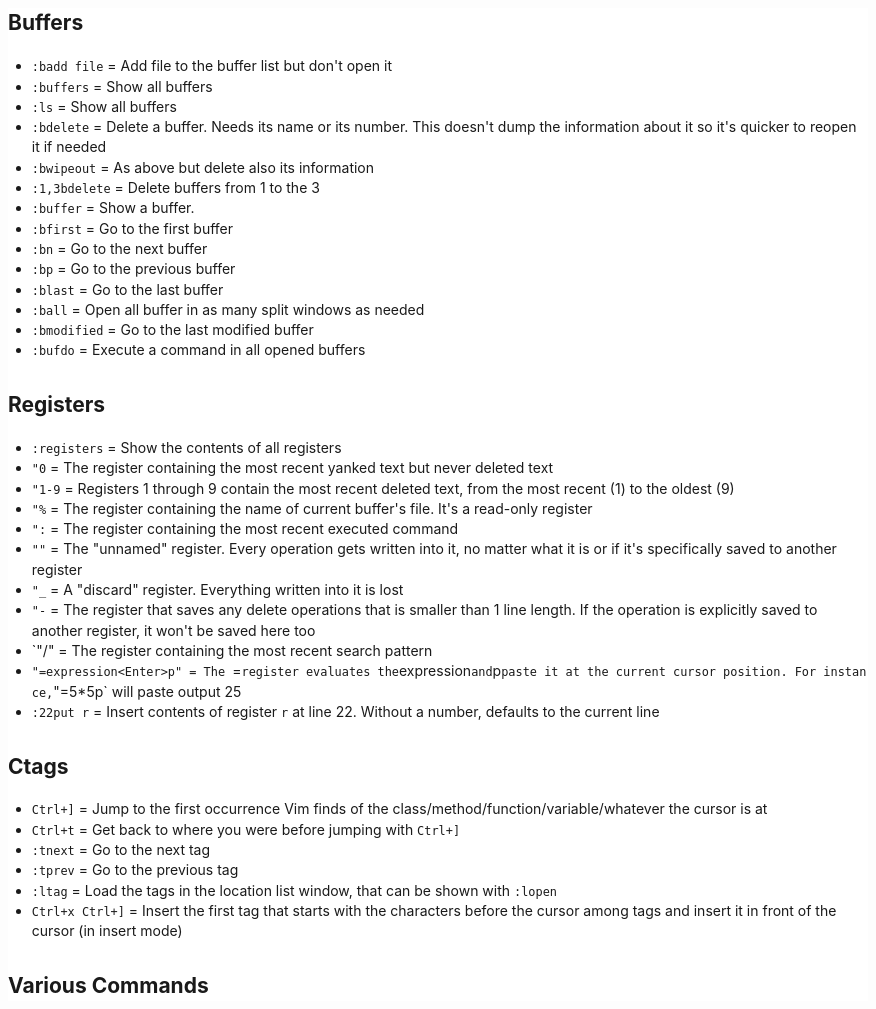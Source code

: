 ## Buffers

* `:badd file` = Add file to the buffer list but don't open it
* `:buffers` = Show all buffers
* `:ls` = Show all buffers
* `:bdelete` = Delete a buffer. Needs its name or its number. This doesn't dump the information about it so it's quicker to reopen it if needed
* `:bwipeout` = As above but delete also its information
* `:1,3bdelete` = Delete buffers from 1 to the 3
* `:buffer` = Show a buffer.
* `:bfirst` = Go to the first buffer
* `:bn` = Go to the next buffer
* `:bp` = Go to the previous buffer
* `:blast` = Go to the last buffer
* `:ball` = Open all buffer in as many split windows as needed
* `:bmodified` = Go to the last modified buffer
* `:bufdo` = Execute a command in all opened buffers

## Registers

* `:registers` = Show the contents of all registers
* `"0` = The register containing the most recent yanked text but never deleted text
* `"1-9` = Registers 1 through 9 contain the most recent deleted text, from the most recent (1) to the oldest (9)
* `"%` = The register containing the name of current buffer's file. It's a read-only register
* `":` = The register containing the most recent executed command
* `""` = The "unnamed" register. Every operation gets written into it, no matter what it is or if it's specifically saved to another register
* `"_` = A "discard" register. Everything written into it is lost
* `"-` = The register that saves any delete operations that is smaller than 1 line length. If the operation is explicitly saved to another register, it won't be saved here too
* `"/" = The register containing the most recent search pattern
* `"=expression<Enter>p" = The `=` register evaluates the `expression` and `p` paste it at the current cursor position. For instance, `"=5*5<Enter>p` will paste output 25
* `:22put r` = Insert contents of register `r` at line 22. Without a number, defaults to the current line

## Ctags

* `Ctrl+]` = Jump to the first occurrence Vim finds of the class/method/function/variable/whatever the cursor is at
* `Ctrl+t` = Get back to where you were before jumping with `Ctrl+]`
* `:tnext` = Go to the next tag
* `:tprev` = Go to the previous tag
* `:ltag` = Load the tags in the location list window, that can be shown with `:lopen`
* `Ctrl+x Ctrl+]` = Insert the first tag that starts with the characters before the cursor among tags and insert it in front of the cursor (in insert mode)

## Various Commands
